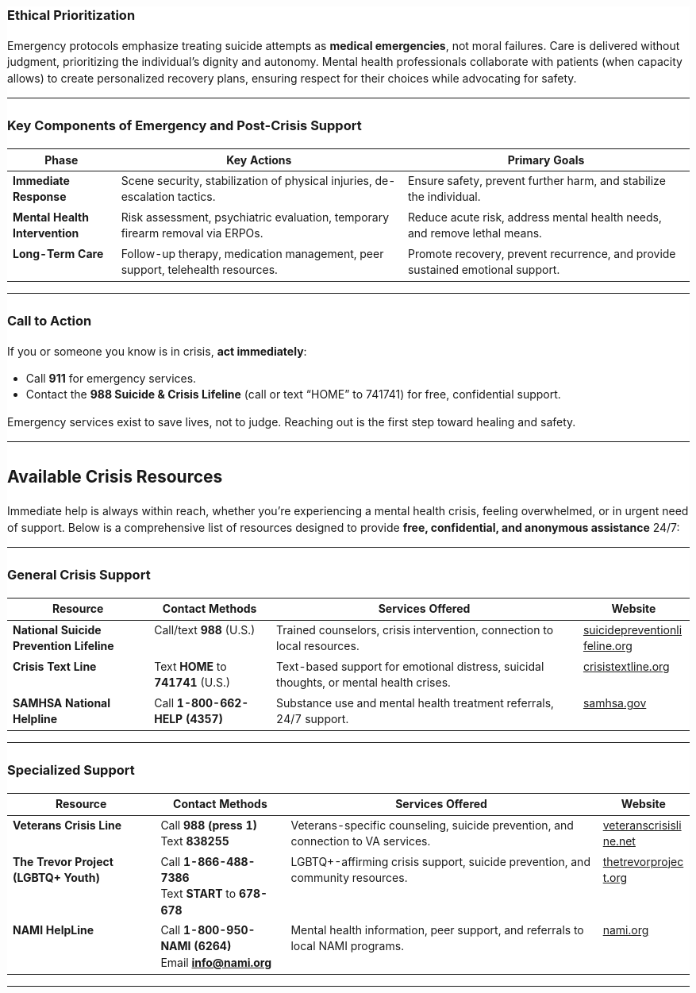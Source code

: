 ### Ethical Prioritization  
Emergency protocols emphasize treating suicide attempts as **medical emergencies**, not moral failures. Care is delivered without judgment, prioritizing the individual’s dignity and autonomy. Mental health professionals collaborate with patients (when capacity allows) to create personalized recovery plans, ensuring respect for their choices while advocating for safety.  

---

### Key Components of Emergency and Post-Crisis Support  
| **Phase**               | **Key Actions**                                                                 | **Primary Goals**                                                                 |
|-------------------------|---------------------------------------------------------------------------------|----------------------------------------------------------------------------------|
| **Immediate Response**   | Scene security, stabilization of physical injuries, de-escalation tactics.      | Ensure safety, prevent further harm, and stabilize the individual.                |
| **Mental Health Intervention** | Risk assessment, psychiatric evaluation, temporary firearm removal via ERPOs. | Reduce acute risk, address mental health needs, and remove lethal means.          |
| **Long-Term Care**       | Follow-up therapy, medication management, peer support, telehealth resources.  | Promote recovery, prevent recurrence, and provide sustained emotional support.   |

---

### Call to Action  
If you or someone you know is in crisis, **act immediately**:  
- Call **911** for emergency services.  
- Contact the **988 Suicide & Crisis Lifeline** (call or text “HOME” to 741741) for free, confidential support.  

Emergency services exist to save lives, not to judge. Reaching out is the first step toward healing and safety.  

---

## Available Crisis Resources  

Immediate help is always within reach, whether you’re experiencing a mental health crisis, feeling overwhelmed, or in urgent need of support. Below is a comprehensive list of resources designed to provide **free, confidential, and anonymous assistance** 24/7:  

---

### **General Crisis Support**  
| **Resource**                          | **Contact Methods**               | **Services Offered**                                                                 | **Website**                          |  
|---------------------------------------|------------------------------------|-------------------------------------------------------------------------------------|--------------------------------------|  
| **National Suicide Prevention Lifeline** | Call/text **988** (U.S.)           | Trained counselors, crisis intervention, connection to local resources.             | [suicidepreventionlifeline.org](https://988lifeline.org/) |  
| **Crisis Text Line**                  | Text **HOME** to **741741** (U.S.) | Text-based support for emotional distress, suicidal thoughts, or mental health crises. | [crisistextline.org](https://www.crisistextline.org/) |  
| **SAMHSA National Helpline**          | Call **1-800-662-HELP (4357)**     | Substance use and mental health treatment referrals, 24/7 support.                     | [samhsa.gov](https://www.samhsa.gov/find-help/national-helpline) |  

---

### **Specialized Support**  
| **Resource**                          | **Contact Methods**               | **Services Offered**                                                                 | **Website**                          |  
|---------------------------------------|------------------------------------|-------------------------------------------------------------------------------------|--------------------------------------|  
| **Veterans Crisis Line**              | Call **988 (press 1)**<br>Text **838255** | Veterans-specific counseling, suicide prevention, and connection to VA services.     | [veteranscrisisline.net](https://www.veteranscrisisline.net/) |  
| **The Trevor Project (LGBTQ+ Youth)** | Call **1-866-488-7386**<br>Text **START** to **678-678** | LGBTQ+-affirming crisis support, suicide prevention, and community resources.         | [thetrevorproject.org](https://www.thetrevorproject.org/) |  
| **NAMI HelpLine**                     | Call **1-800-950-NAMI (6264)**<br>Email **info@nami.org** | Mental health information, peer support, and referrals to local NAMI programs.        | [nami.org](https://www.nami.org/) |  

---